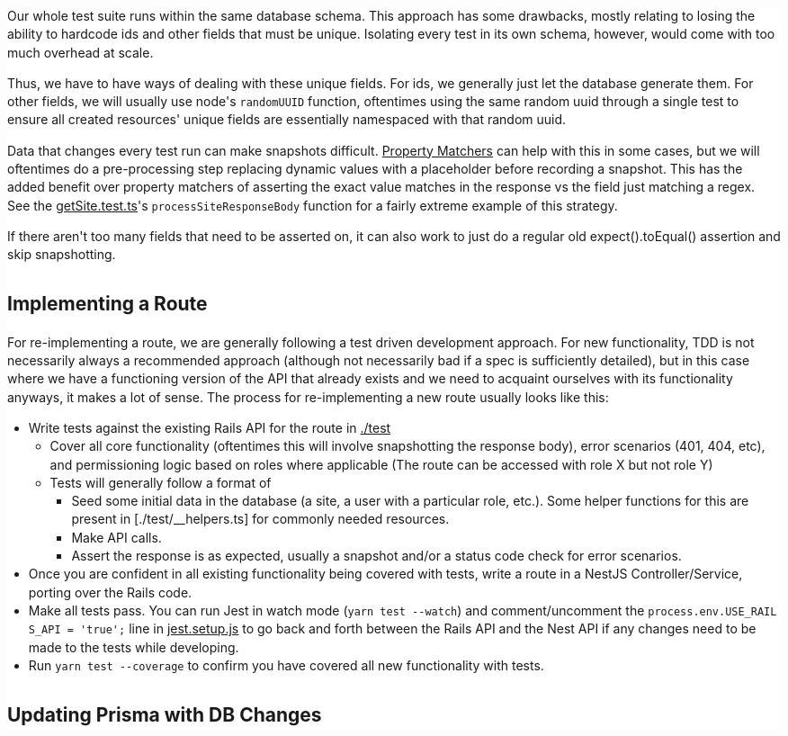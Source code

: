 Our whole test suite runs within the same database schema. This approach has some drawbacks, mostly relating to losing the ability to hardcode ids and other fields that must be unique. Isolating every test in its own schema, however, would come with too much overhead at scale.

Thus, we have to have ways of dealing with these unique fields. For ids, we generally just let the database generate them. For other fields, we will usually use node's `randomUUID` function, oftentimes using the same random uuid through a single test to ensure all created resources' unique fields are essentially namespaced with that random uuid.

Data that changes every test run can make snapshots difficult. [Property Matchers](https://jestjs.io/docs/snapshot-testing#property-matchers) can help with this in some cases, but we will oftentimes do a pre-processing step replacing dynamic values with a placeholder before recording a snapshot. This has the added benefit over property matchers of asserting the exact value matches in the response vs the field just matching a regex. See the [getSite.test.ts](https://github.com/mediavine/nest-typescript-starter/blob/main/test/getSite.test.ts)'s `processSiteResponseBody` function for a fairly extreme example of this strategy.

If there aren't too many fields that need to be asserted on, it can also work to just do a regular old expect().toEqual() assertion and skip snapshotting.


## Implementing a Route

For re-implementing a route, we are generally following a test driven development approach. For new functionality, TDD is not necessarily always a recommended approach (although not necessarily bad if a spec is sufficiently detailed), but in this case where we have a functioning version of the API that already exists and we need to acquaint ourselves with its functionality anyways, it makes a lot of sense. The process for re-implementing a new route usually looks like this:



* Write tests against the existing Rails API for the route in [./test](https://github.com/mediavine/nest-typescript-starter/blob/main/test)
    * Cover all core functionality (oftentimes this will involve snapshotting the response body), error scenarios (401, 404, etc), and permissioning logic based on roles where applicable (The route can be accessed with role X but not role Y)
    * Tests will generally follow a format of
        * Seed some initial data in the database (a site, a user with a particular role, etc.). Some helper functions for this are present in [./test/__helpers.ts] for commonly needed resources.
        * Make API calls.
        * Assert the response is as expected, usually a snapshot and/or a status code check for error scenarios.
* Once you are confident in all existing functionality being covered with tests, write a route in a NestJS Controller/Service, porting over the Rails code.
* Make all tests pass. You can run Jest in watch mode (`yarn test --watch`) and comment/uncomment the `process.env.USE_RAILS_API = 'true';` line in [jest.setup.js](https://github.com/mediavine/nest-typescript-starter/blob/ebae2550038c6ad20b61eecb73d764a4d83d2940/jest.setup.js#L9) to go back and forth between the Rails API and the Nest API if any changes need to be made to the tests while developing.
* Run `yarn test --coverage` to confirm you have covered all new functionality with tests.

## Updating Prisma with DB Changes

